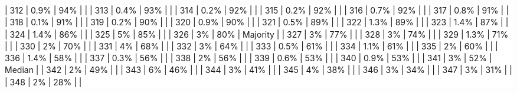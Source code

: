 | 312 | 0.9% | 94% |  |
| 313 | 0.4% | 93% |  |
| 314 | 0.2% | 92% |  |
| 315 | 0.2% | 92% |  |
| 316 | 0.7% | 92% |  |
| 317 | 0.8% | 91% |  |
| 318 | 0.1% | 91% |  |
| 319 | 0.2% | 90% |  |
| 320 | 0.9% | 90% |  |
| 321 | 0.5% | 89% |  |
| 322 | 1.3% | 89% |  |
| 323 | 1.4% | 87% |  |
| 324 | 1.4% | 86% |  |
| 325 | 5% | 85% |  |
| 326 | 3% | 80% | Majority |
| 327 | 3% | 77% |  |
| 328 | 3% | 74% |  |
| 329 | 1.3% | 71% |  |
| 330 | 2% | 70% |  |
| 331 | 4% | 68% |  |
| 332 | 3% | 64% |  |
| 333 | 0.5% | 61% |  |
| 334 | 1.1% | 61% |  |
| 335 | 2% | 60% |  |
| 336 | 1.4% | 58% |  |
| 337 | 0.3% | 56% |  |
| 338 | 2% | 56% |  |
| 339 | 0.6% | 53% |  |
| 340 | 0.9% | 53% |  |
| 341 | 3% | 52% | Median |
| 342 | 2% | 49% |  |
| 343 | 6% | 46% |  |
| 344 | 3% | 41% |  |
| 345 | 4% | 38% |  |
| 346 | 3% | 34% |  |
| 347 | 3% | 31% |  |
| 348 | 2% | 28% |  |